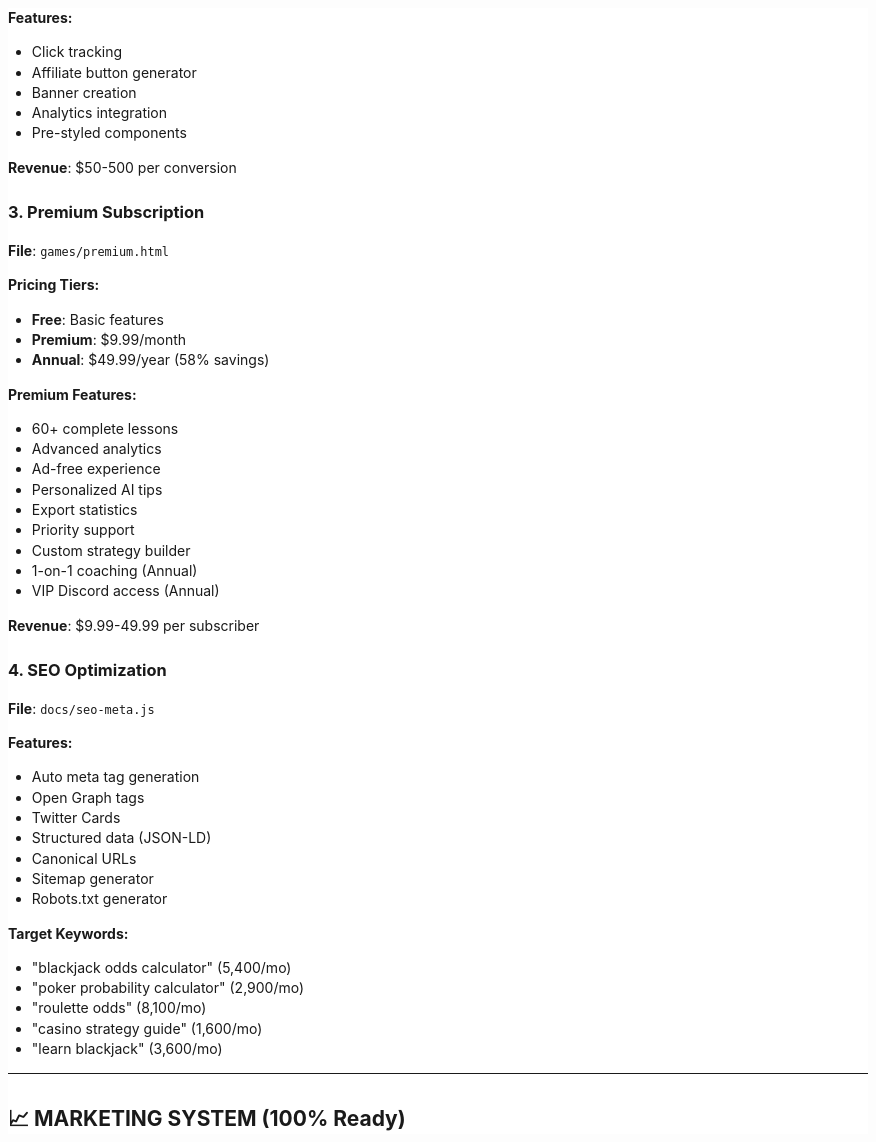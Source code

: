 **Features:**
- Click tracking
- Affiliate button generator
- Banner creation
- Analytics integration
- Pre-styled components

**Revenue**: $50-500 per conversion

### **3. Premium Subscription**
**File**: `games/premium.html`

**Pricing Tiers:**
- **Free**: Basic features
- **Premium**: $9.99/month
- **Annual**: $49.99/year (58% savings)

**Premium Features:**
- 60+ complete lessons
- Advanced analytics
- Ad-free experience
- Personalized AI tips
- Export statistics
- Priority support
- Custom strategy builder
- 1-on-1 coaching (Annual)
- VIP Discord access (Annual)

**Revenue**: $9.99-49.99 per subscriber

### **4. SEO Optimization**
**File**: `docs/seo-meta.js`

**Features:**
- Auto meta tag generation
- Open Graph tags
- Twitter Cards
- Structured data (JSON-LD)
- Canonical URLs
- Sitemap generator
- Robots.txt generator

**Target Keywords:**
- "blackjack odds calculator" (5,400/mo)
- "poker probability calculator" (2,900/mo)
- "roulette odds" (8,100/mo)
- "casino strategy guide" (1,600/mo)
- "learn blackjack" (3,600/mo)

---

## 📈 MARKETING SYSTEM (100% Ready)
